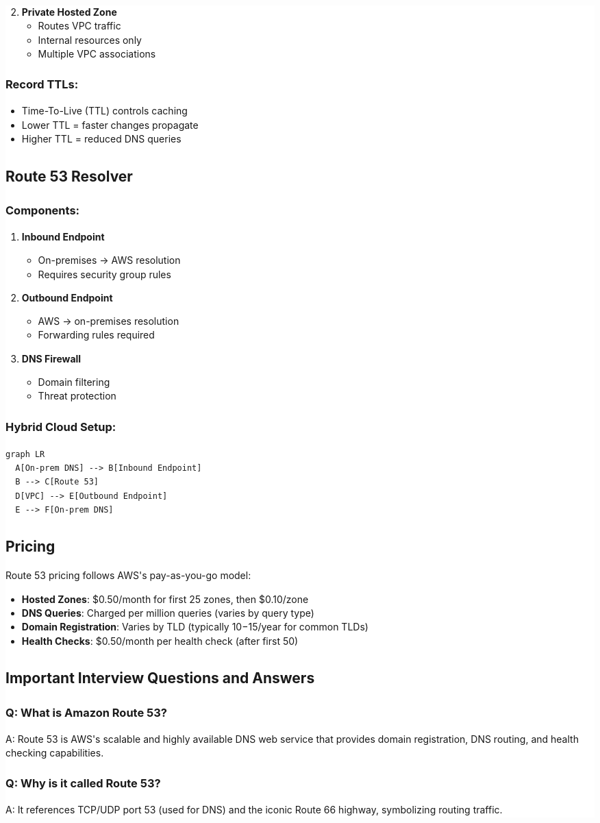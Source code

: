 2. **Private Hosted Zone**
   - Routes VPC traffic
   - Internal resources only
   - Multiple VPC associations

### Record TTLs:
- Time-To-Live (TTL) controls caching
- Lower TTL = faster changes propagate
- Higher TTL = reduced DNS queries

## Route 53 Resolver

### Components:
1. **Inbound Endpoint**
   - On-premises → AWS resolution
   - Requires security group rules

2. **Outbound Endpoint**
   - AWS → on-premises resolution
   - Forwarding rules required

3. **DNS Firewall**
   - Domain filtering
   - Threat protection

### Hybrid Cloud Setup:
```mermaid
graph LR
  A[On-prem DNS] --> B[Inbound Endpoint]
  B --> C[Route 53]
  D[VPC] --> E[Outbound Endpoint]
  E --> F[On-prem DNS]

```
## Pricing
Route 53 pricing follows AWS's pay-as-you-go model:
- **Hosted Zones**: $0.50/month for first 25 zones, then $0.10/zone
- **DNS Queries**: Charged per million queries (varies by query type)
- **Domain Registration**: Varies by TLD (typically $10-$15/year for common TLDs)
- **Health Checks**: $0.50/month per health check (after first 50)

## Important Interview Questions and Answers

### Q: What is Amazon Route 53?
A: Route 53 is AWS's scalable and highly available DNS web service that provides domain registration, DNS routing, and health checking capabilities.

### Q: Why is it called Route 53?
A: It references TCP/UDP port 53 (used for DNS) and the iconic Route 66 highway, symbolizing routing traffic.

